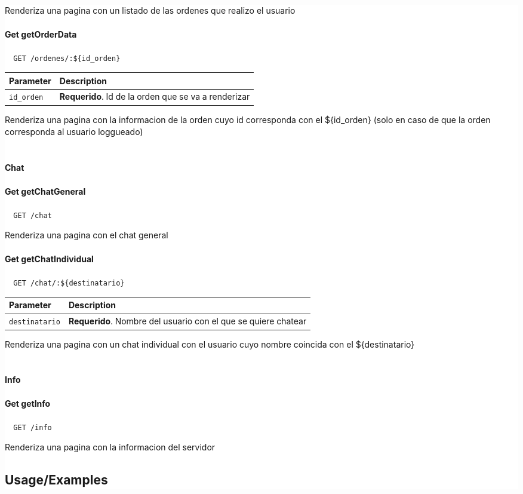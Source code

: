 Renderiza una pagina con un listado de las ordenes que realizo el usuario

#### Get getOrderData
```http
  GET /ordenes/:${id_orden}
```

| Parameter | Description                       |
| :-------- | :-------------------------------- |
| `id_orden`      | **Requerido**. Id de la orden que se va a renderizar |

Renderiza una pagina con la informacion de la orden cuyo id corresponda con el ${id_orden} (solo en caso de que la orden corresponda al usuario loggueado)


#
#### **Chat**

#### Get getChatGeneral
```http
  GET /chat
```

Renderiza una pagina con el chat general

#### Get getChatIndividual
```http
  GET /chat/:${destinatario}
```

| Parameter | Description                       |
| :-------- | :-------------------------------- |
| `destinatario`      | **Requerido**. Nombre del usuario con el que se quiere chatear |

Renderiza una pagina con un chat individual con el usuario cuyo nombre coincida con el ${destinatario}


#
#### **Info**

#### Get getInfo
```http
  GET /info
```

Renderiza una pagina con la informacion del servidor












## Usage/Examples
